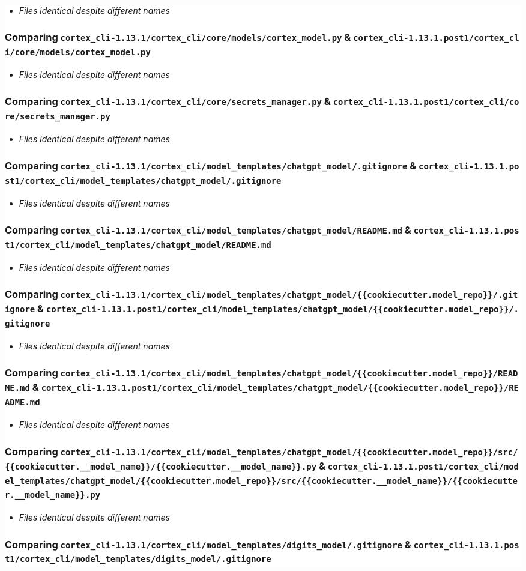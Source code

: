 * *Files identical despite different names*

### Comparing `cortex_cli-1.13.1/cortex_cli/core/models/cortex_model.py` & `cortex_cli-1.13.1.post1/cortex_cli/core/models/cortex_model.py`

 * *Files identical despite different names*

### Comparing `cortex_cli-1.13.1/cortex_cli/core/secrets_manager.py` & `cortex_cli-1.13.1.post1/cortex_cli/core/secrets_manager.py`

 * *Files identical despite different names*

### Comparing `cortex_cli-1.13.1/cortex_cli/model_templates/chatgpt_model/.gitignore` & `cortex_cli-1.13.1.post1/cortex_cli/model_templates/chatgpt_model/.gitignore`

 * *Files identical despite different names*

### Comparing `cortex_cli-1.13.1/cortex_cli/model_templates/chatgpt_model/README.md` & `cortex_cli-1.13.1.post1/cortex_cli/model_templates/chatgpt_model/README.md`

 * *Files identical despite different names*

### Comparing `cortex_cli-1.13.1/cortex_cli/model_templates/chatgpt_model/{{cookiecutter.model_repo}}/.gitignore` & `cortex_cli-1.13.1.post1/cortex_cli/model_templates/chatgpt_model/{{cookiecutter.model_repo}}/.gitignore`

 * *Files identical despite different names*

### Comparing `cortex_cli-1.13.1/cortex_cli/model_templates/chatgpt_model/{{cookiecutter.model_repo}}/README.md` & `cortex_cli-1.13.1.post1/cortex_cli/model_templates/chatgpt_model/{{cookiecutter.model_repo}}/README.md`

 * *Files identical despite different names*

### Comparing `cortex_cli-1.13.1/cortex_cli/model_templates/chatgpt_model/{{cookiecutter.model_repo}}/src/{{cookiecutter.__model_name}}/{{cookiecutter.__model_name}}.py` & `cortex_cli-1.13.1.post1/cortex_cli/model_templates/chatgpt_model/{{cookiecutter.model_repo}}/src/{{cookiecutter.__model_name}}/{{cookiecutter.__model_name}}.py`

 * *Files identical despite different names*

### Comparing `cortex_cli-1.13.1/cortex_cli/model_templates/digits_model/.gitignore` & `cortex_cli-1.13.1.post1/cortex_cli/model_templates/digits_model/.gitignore`
